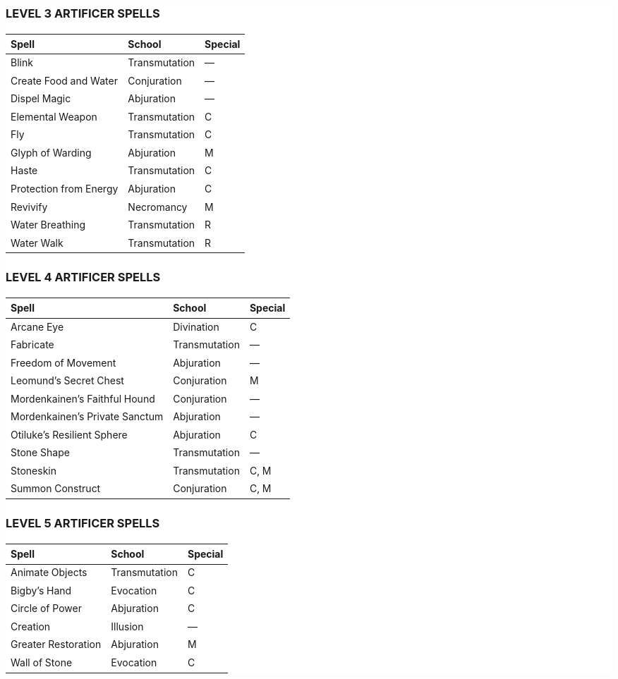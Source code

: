 ### LEVEL 3 ARTIFICER SPELLS

| Spell                  | School        | Special |
|:--|:--|:--|
| Blink                  | Transmutation | — |
| Create Food and Water  | Conjuration   | — |
| Dispel Magic           | Abjuration    | — |
| Elemental Weapon       | Transmutation | C |
| Fly                    | Transmutation | C |
| Glyph of Warding       | Abjuration    | M |
| Haste                  | Transmutation | C |
| Protection from Energy | Abjuration    | C |
| Revivify               | Necromancy    | M |
| Water Breathing        | Transmutation | R |
| Water Walk             | Transmutation | R |

### LEVEL 4 ARTIFICER SPELLS

| Spell                  | School        | Special |
|:--|:--|:--|
| Arcane Eye             | Divination    | C |
| Fabricate              | Transmutation | — |
| Freedom of Movement    | Abjuration    | — |
| Leomund’s Secret Chest | Conjuration   | M |
| Mordenkainen’s Faithful Hound | Conjuration | — |
| Mordenkainen’s Private Sanctum | Abjuration | — |
| Otiluke’s Resilient Sphere | Abjuration | C |
| Stone Shape            | Transmutation | — |
| Stoneskin              | Transmutation | C, M |
| Summon Construct       | Conjuration   | C, M |

### LEVEL 5 ARTIFICER SPELLS

| Spell                  | School        | Special |
|:--|:--|:--|
| Animate Objects        | Transmutation | C |
| Bigby’s Hand           | Evocation     | C |
| Circle of Power        | Abjuration    | C |
| Creation               | Illusion      | — |
| Greater Restoration    | Abjuration    | M |
| Wall of Stone          | Evocation     | C |
